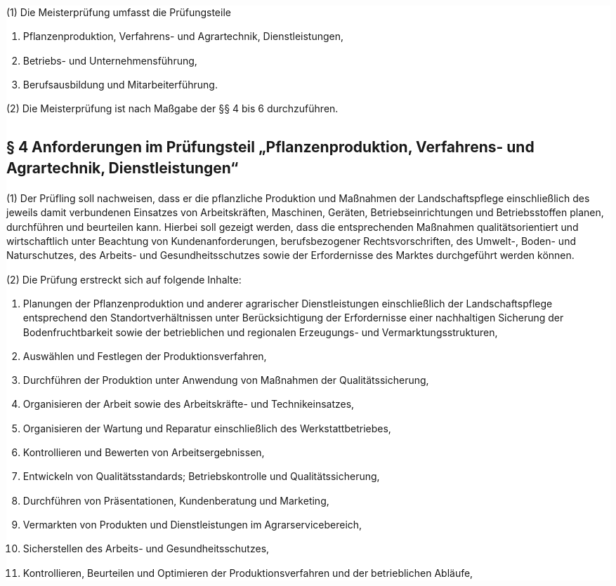 (1) Die Meisterprüfung umfasst die Prüfungsteile

1.  Pflanzenproduktion, Verfahrens- und Agrartechnik, Dienstleistungen,


2.  Betriebs- und Unternehmensführung,


3.  Berufsausbildung und Mitarbeiterführung.




(2) Die Meisterprüfung ist nach Maßgabe der §§ 4 bis 6 durchzuführen.


## § 4 Anforderungen im Prüfungsteil „Pflanzenproduktion, Verfahrens- und Agrartechnik, Dienstleistungen“

(1) Der Prüfling soll nachweisen, dass er die pflanzliche Produktion und Maßnahmen der Landschaftspflege einschließlich des jeweils damit verbundenen Einsatzes von Arbeitskräften, Maschinen, Geräten, Betriebseinrichtungen und Betriebsstoffen planen, durchführen und beurteilen kann. Hierbei soll gezeigt werden, dass die entsprechenden Maßnahmen qualitätsorientiert und wirtschaftlich unter Beachtung von Kundenanforderungen, berufsbezogener Rechtsvorschriften, des Umwelt-, Boden- und Naturschutzes, des Arbeits- und Gesundheitsschutzes sowie der Erfordernisse des Marktes durchgeführt werden können.

(2) Die Prüfung erstreckt sich auf folgende Inhalte:

1.  Planungen der Pflanzenproduktion und anderer agrarischer Dienstleistungen einschließlich der Landschaftspflege entsprechend den Standortverhältnissen unter Berücksichtigung der Erfordernisse einer nachhaltigen Sicherung der Bodenfruchtbarkeit sowie der betrieblichen und regionalen Erzeugungs- und Vermarktungsstrukturen,


2.  Auswählen und Festlegen der Produktionsverfahren,


3.  Durchführen der Produktion unter Anwendung von Maßnahmen der Qualitätssicherung,


4.  Organisieren der Arbeit sowie des Arbeitskräfte- und Technikeinsatzes,


5.  Organisieren der Wartung und Reparatur einschließlich des Werkstattbetriebes,


6.  Kontrollieren und Bewerten von Arbeitsergebnissen,


7.  Entwickeln von Qualitätsstandards; Betriebskontrolle und Qualitätssicherung,


8.  Durchführen von Präsentationen, Kundenberatung und Marketing,


9.  Vermarkten von Produkten und Dienstleistungen im Agrarservicebereich,


10. Sicherstellen des Arbeits- und Gesundheitsschutzes,


11. Kontrollieren, Beurteilen und Optimieren der Produktionsverfahren und der betrieblichen Abläufe,

